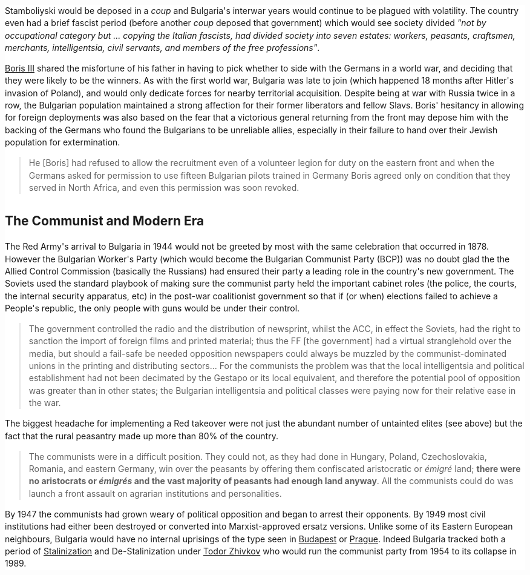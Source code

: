 Stamboliyski would be deposed in a *coup* and Bulgaria's interwar years would continue to be plagued with volatility. The country even had a brief fascist period (before another *coup* deposed that government) which would see society divided *"not by occupational category but ... copying the Italian fascists, had divided society into seven estates: workers, peasants, craftsmen, merchants, intelligentsia, civil servants, and members of the free professions"*.

[Boris III](https://en.wikipedia.org/wiki/Boris_III_of_Bulgaria) shared the misfortune of his father in having to pick whether to side with the Germans in a world war, and deciding that they were likely to be the winners. As with the first world war, Bulgaria was late to join (which happened 18 months after Hitler's invasion of Poland), and would only dedicate forces for nearby territorial acquisition. Despite being at war with Russia twice in a row, the Bulgarian population maintained a strong affection for their former liberators and fellow Slavs. Boris' hesitancy in allowing for foreign deployments was also based on the fear that a victorious general returning from the front may depose him with the backing of the Germans who found the Bulgarians to be unreliable allies, especially in their failure to hand over their Jewish population for extermination. 

> He [Boris] had refused to allow the recruitment even of a volunteer legion for duty on the eastern front and when the Germans asked for permission to use fifteen Bulgarian pilots trained in Germany Boris agreed only on condition that they served in North Africa, and even this permission was soon revoked.   

## The Communist and Modern Era

The Red Army's arrival to Bulgaria in 1944 would not be greeted by most with the same celebration that occurred in 1878. However the Bulgarian Worker's Party (which would become the Bulgarian Communist Party (BCP)) was no doubt glad the the Allied Control Commission (basically the Russians) had ensured their party a leading role in the country's new government. The Soviets used the standard playbook of making sure the communist party held the important cabinet roles (the police, the courts, the internal security apparatus, etc) in the post-war coalitionist government so that if (or when) elections failed to achieve a People's republic, the only people with guns would be under their control.

> The government controlled the radio and the distribution of newsprint, whilst the ACC, in effect the Soviets, had the right to sanction the import of foreign films and printed material; thus the FF [the government] had a virtual stranglehold over the media, but should a fail-safe be needed opposition newspapers could always be muzzled by the communist-dominated unions in the printing and distributing sectors... For the communists the problem was that the local intelligentsia and political establishment had not been decimated by the Gestapo or its local equivalent, and therefore the potential pool of opposition was greater than in other states; the Bulgarian intelligentsia and political classes were paying now for their relative ease in the war. 

The biggest headache for implementing a Red takeover were not just the abundant number of untainted elites (see above) but the fact that the rural peasantry made up more than 80% of the country. 

> The communists were in a difficult position. They could not, as they had done in Hungary, Poland, Czechoslovakia, Romania, and eastern Germany, win over the peasants by offering them confiscated aristocratic or *émigré* land; **there were no aristocrats or *émigrés* and the vast majority of peasants had enough land anyway**. All the communists could do was launch a front assault on agrarian institutions and personalities. 

By 1947 the communists had grown weary of political opposition and began to arrest their opponents. By 1949 most civil institutions had either been destroyed or converted into Marxist-approved ersatz versions. Unlike some of its Eastern European neighbours, Bulgaria would have no internal uprisings of the type seen in [Budapest](https://en.wikipedia.org/wiki/Hungarian_Revolution_of_1956) or [Prague](https://en.wikipedia.org/wiki/Prague_Spring). Indeed Bulgaria tracked both a period of [Stalinization](https://en.wikipedia.org/wiki/Valko_Chervenkov) and De-Stalinization under [Todor Zhivkov](https://en.wikipedia.org/wiki/Todor_Zhivkov) who would run the communist party from 1954 to its collapse in 1989.


[^1]: What about Slovakia? Unfortunately I remain convinced that most of Slovakian history was constructed in a post-independence rush. The Potemkin castles further convinced me of this.
[^2]: [Coronovirus](https://en.wikipedia.org/wiki/Coronavirus) obviously put paid to these plans.
[^3]: Three of five stars is still better than most people would rate the [Bulgarian Communist Party](https://en.wikipedia.org/wiki/Bulgarian_Communist_Party).
[^4]: The Letts evoke no strong emotion in me other than their being referred to in Cole Porter's classic line: *In Spain the best upper sets do it; Lithuanians and **Letts** do it; Let's do it, let's fall in love".*
[^5]: For example the Bulgaria Orthodox Church would play an important role in protecting the country's Jews from deportation to Nazi death camps, making it the only Axis or invaded power to do so.  
[^6]: The image of [Krum](https://en.wikipedia.org/wiki/Krum) *the fearsome*, Khan of Bulgaria drinking his wine from the skull of the (former) Byzantine emperor [Nikephoros I](https://en.wikipedia.org/wiki/Nikephoros_I) suggests the height of Bulgarian martial prowess.
[^7]: Of course the United States broke free from British rule, but contemporary emphasis has very little to do with British Colonialism *per se* and more with the establishment of uniquely American institutions: a constitution and a federalist republic. Turkey was also occupied when Ataturk managed to evict foreign forces, but again Turkish independence has very little to do with foreign Italian troops and in instead celebrated with the creation of a secular republic and ethnic Turkish state. Furthermore, the legacy of British rule in the United States, or Western occupation after WWI are not used in the US or Turkey for arguments about current political challenges. In contrast contemporary arguments are made about the economic and political dysfunction in modern Bulgaria and India with respect to their colonizer: *...after 500 years of being under the Ottoman yoke...* or *...how Britain stole $45 trillion from India...*.
[^8]: Most economic guilds in the Balkans conducted commerce and kept their records in Greek. Emblematic of the growing linguistic tension was when the *[aba](https://tinyurl.com/vpggmnp)* (a type of rough wool) guild in [Plovdiv](https://en.wikipedia.org/wiki/Plovdiv), Bulgaria's long-historic capitol before Sofia, split into separate Greek and Bulgarian sections. 
[^9]: Britain's primary reason for joining the [Crimean War](https://en.wikipedia.org/wiki/Crimean_War) in 1853 in alliance with France was to prevent Russia from absorbing most of the Balkans and possibly taking Constantinople. 
[^10]: A fact that Ha-Joon Chang would likely enjoy [pointing out](https://www.jstor.org/stable/40722165)!